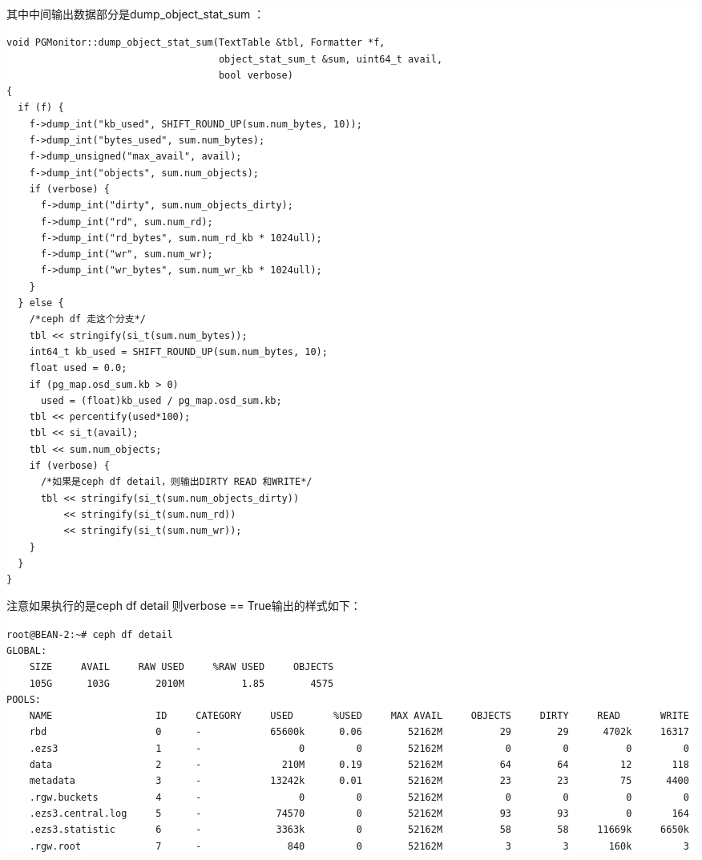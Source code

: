 其中中间输出数据部分是dump_object_stat_sum ： 

```
void PGMonitor::dump_object_stat_sum(TextTable &tbl, Formatter *f,
                                     object_stat_sum_t &sum, uint64_t avail,
                                     bool verbose)
{
  if (f) {
    f->dump_int("kb_used", SHIFT_ROUND_UP(sum.num_bytes, 10));
    f->dump_int("bytes_used", sum.num_bytes);
    f->dump_unsigned("max_avail", avail);
    f->dump_int("objects", sum.num_objects);
    if (verbose) {
      f->dump_int("dirty", sum.num_objects_dirty);
      f->dump_int("rd", sum.num_rd);
      f->dump_int("rd_bytes", sum.num_rd_kb * 1024ull);
      f->dump_int("wr", sum.num_wr);
      f->dump_int("wr_bytes", sum.num_wr_kb * 1024ull);
    }
  } else {
    /*ceph df 走这个分支*/
    tbl << stringify(si_t(sum.num_bytes));
    int64_t kb_used = SHIFT_ROUND_UP(sum.num_bytes, 10);
    float used = 0.0;
    if (pg_map.osd_sum.kb > 0)
      used = (float)kb_used / pg_map.osd_sum.kb; 
    tbl << percentify(used*100);
    tbl << si_t(avail);
    tbl << sum.num_objects;
    if (verbose) {
      /*如果是ceph df detail，则输出DIRTY READ 和WRITE*/
      tbl << stringify(si_t(sum.num_objects_dirty))
          << stringify(si_t(sum.num_rd))
          << stringify(si_t(sum.num_wr));
    }
  }
}
```

注意如果执行的是ceph df detail 则verbose  == True输出的样式如下：

```
root@BEAN-2:~# ceph df detail
GLOBAL:
    SIZE     AVAIL     RAW USED     %RAW USED     OBJECTS 
    105G      103G        2010M          1.85        4575 
POOLS:
    NAME                  ID     CATEGORY     USED       %USED     MAX AVAIL     OBJECTS     DIRTY     READ       WRITE 
    rbd                   0      -            65600k      0.06        52162M          29        29      4702k     16317 
    .ezs3                 1      -                 0         0        52162M           0         0          0         0 
    data                  2      -              210M      0.19        52162M          64        64         12       118 
    metadata              3      -            13242k      0.01        52162M          23        23         75      4400 
    .rgw.buckets          4      -                 0         0        52162M           0         0          0         0 
    .ezs3.central.log     5      -             74570         0        52162M          93        93          0       164 
    .ezs3.statistic       6      -             3363k         0        52162M          58        58     11669k     6650k 
    .rgw.root             7      -               840         0        52162M           3         3       160k         3 
```